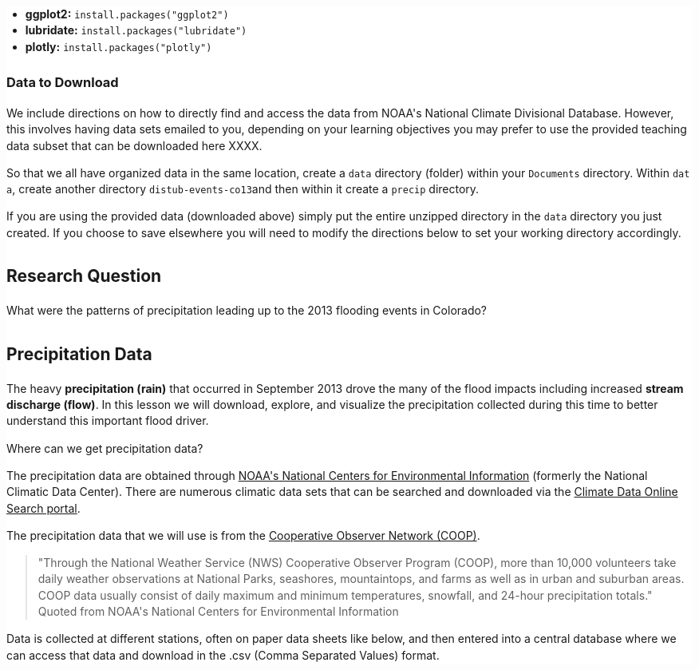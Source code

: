 * **ggplot2:** `install.packages("ggplot2")`
* **lubridate:** `install.packages("lubridate")`
* **plotly:** `install.packages("plotly")`

### Data to Download
We include directions on how to directly find and access the data from NOAA's 
National Climate Divisional Database. However, this involves having data sets 
emailed to you, depending on your learning objectives you may prefer to use the 
provided teaching data subset that can be downloaded here XXXX. 

So that we all have organized data in the same location, create a `data` directory 
(folder) within your `Documents` directory. Within `data`, create another 
directory `distub-events-co13`and then within it create a `precip` directory.  

If you are using the provided data (downloaded above) simply put the 
entire unzipped directory in the `data` directory you just created. If you choose to save 
elsewhere you will need to modify the directions below to set your working 
directory accordingly.

</div>

## Research Question 
What were the patterns of precipitation leading up to the 2013 flooding events in Colorado? 

## Precipitation Data 
The heavy **precipitation (rain)** that occurred in September 2013 drove the 
many of the flood impacts including increased **stream discharge (flow)**. In 
this lesson we will download, explore, and visualize the precipitation collected
during this time to better understand this important flood driver.

Where can we get precipitation data? 

The precipitation data are obtained through 
 <a href="http://www.ncdc.noaa.gov/" target="_blank">NOAA's National Centers for 
Environmental Information</a> 
(formerly the National Climatic Data Center). There are numerous climatic data
sets that can be searched and downloaded via the 
<a href="http://www.ncdc.noaa.gov/cdo-web/search" target="_blank">Climate Data
Online Search portal</a>. 

The precipitation data that we will use is from the 
<a href="https://www.ncdc.noaa.gov/data-access/land-based-station-data/land-based-datasets/cooperative-observer-network-coop" target="_blank">Cooperative Observer Network (COOP)</a>. 

> "Through the National Weather Service (NWS) Cooperative Observer Program
(COOP), more than 10,000 volunteers take daily weather observations at National 
Parks, seashores, mountaintops, and farms as well as in urban and suburban 
areas. COOP data usually consist of daily maximum and minimum temperatures, 
snowfall, and 24-hour precipitation totals." 
> Quoted from NOAA's National Centers for Environmental Information

Data is collected at different stations, often on paper data sheets like below,
and then entered into a central database where we can access that data and 
download in the .csv (Comma Separated Values) format.
